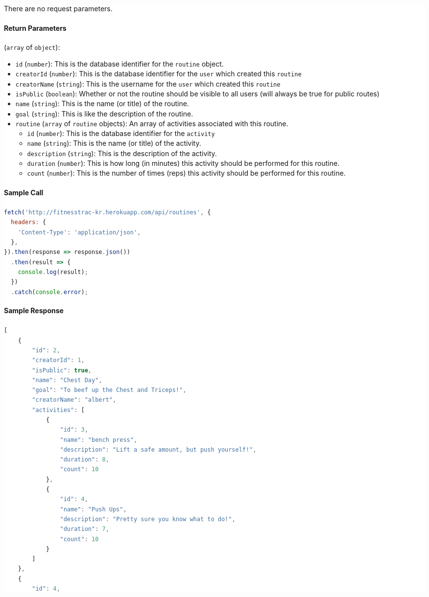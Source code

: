 There are no request parameters.

#### Return Parameters

(`array` of `object`):
  * `id` (`number`): This is the database identifier for the `routine` object.
  * `creatorId` (`number`): This is the database identifier for the `user` which created this `routine`
  * `creatorName` (`string`): This is the username for the `user` which created this `routine`
  * `isPublic` (`boolean`): Whether or not the routine should be visible to all users (will always be true for public routes)
  * `name` (`string`): This is the name (or title) of the routine.
  * `goal` (`string`): This is like the description of the routine.
  * `routine` (`array` of `routine` objects): An array of activities associated with this routine.
    * `id` (`number`): This is the database identifier for the `activity`
    * `name` (`string`): This is the name (or title) of the activity.
    * `description` (`string`): This is the description of the activity.
    * `duration` (`number`): This is how long (in minutes) this activity should be performed for this routine.
    * `count` (`number`): This is the number of times (reps) this activity should be performed for this routine.

#### Sample Call

```js
fetch('http://fitnesstrac-kr.herokuapp.com/api/routines', {
  headers: {
    'Content-Type': 'application/json',
  },
}).then(response => response.json())
  .then(result => {
    console.log(result);
  })
  .catch(console.error);
```

#### Sample Response

```js
[
    {
        "id": 2,
        "creatorId": 1,
        "isPublic": true,
        "name": "Chest Day",
        "goal": "To beef up the Chest and Triceps!",
        "creatorName": "albert",
        "activities": [
            {
                "id": 3,
                "name": "bench press",
                "description": "Lift a safe amount, but push yourself!",
                "duration": 8,
                "count": 10
            },
            {
                "id": 4,
                "name": "Push Ups",
                "description": "Pretty sure you know what to do!",
                "duration": 7,
                "count": 10
            }
        ]
    },
    {
        "id": 4,
```